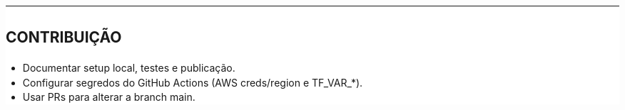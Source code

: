----------------------------------------------------------------
CONTRIBUIÇÃO
----------------------------------------------------------------
- Documentar setup local, testes e publicação.
- Configurar segredos do GitHub Actions (AWS creds/region e TF_VAR_*).
- Usar PRs para alterar a branch main.

